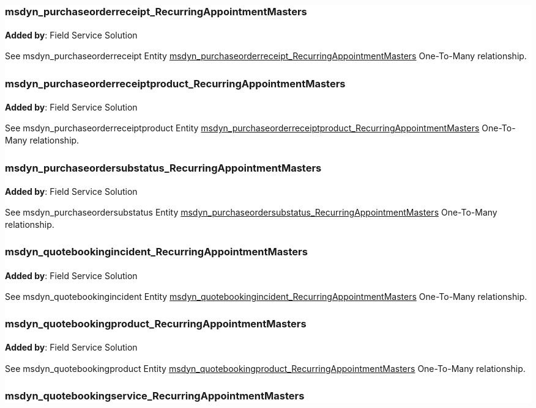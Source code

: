 ### <a name="BKMK_msdyn_purchaseorderreceipt_RecurringAppointmentMasters"></a> msdyn_purchaseorderreceipt_RecurringAppointmentMasters

**Added by**: Field Service Solution

See msdyn_purchaseorderreceipt Entity [msdyn_purchaseorderreceipt_RecurringAppointmentMasters](msdyn_purchaseorderreceipt.md#BKMK_msdyn_purchaseorderreceipt_RecurringAppointmentMasters) One-To-Many relationship.

### <a name="BKMK_msdyn_purchaseorderreceiptproduct_RecurringAppointmentMasters"></a> msdyn_purchaseorderreceiptproduct_RecurringAppointmentMasters

**Added by**: Field Service Solution

See msdyn_purchaseorderreceiptproduct Entity [msdyn_purchaseorderreceiptproduct_RecurringAppointmentMasters](msdyn_purchaseorderreceiptproduct.md#BKMK_msdyn_purchaseorderreceiptproduct_RecurringAppointmentMasters) One-To-Many relationship.

### <a name="BKMK_msdyn_purchaseordersubstatus_RecurringAppointmentMasters"></a> msdyn_purchaseordersubstatus_RecurringAppointmentMasters

**Added by**: Field Service Solution

See msdyn_purchaseordersubstatus Entity [msdyn_purchaseordersubstatus_RecurringAppointmentMasters](msdyn_purchaseordersubstatus.md#BKMK_msdyn_purchaseordersubstatus_RecurringAppointmentMasters) One-To-Many relationship.

### <a name="BKMK_msdyn_quotebookingincident_RecurringAppointmentMasters"></a> msdyn_quotebookingincident_RecurringAppointmentMasters

**Added by**: Field Service Solution

See msdyn_quotebookingincident Entity [msdyn_quotebookingincident_RecurringAppointmentMasters](msdyn_quotebookingincident.md#BKMK_msdyn_quotebookingincident_RecurringAppointmentMasters) One-To-Many relationship.

### <a name="BKMK_msdyn_quotebookingproduct_RecurringAppointmentMasters"></a> msdyn_quotebookingproduct_RecurringAppointmentMasters

**Added by**: Field Service Solution

See msdyn_quotebookingproduct Entity [msdyn_quotebookingproduct_RecurringAppointmentMasters](msdyn_quotebookingproduct.md#BKMK_msdyn_quotebookingproduct_RecurringAppointmentMasters) One-To-Many relationship.

### <a name="BKMK_msdyn_quotebookingservice_RecurringAppointmentMasters"></a> msdyn_quotebookingservice_RecurringAppointmentMasters

